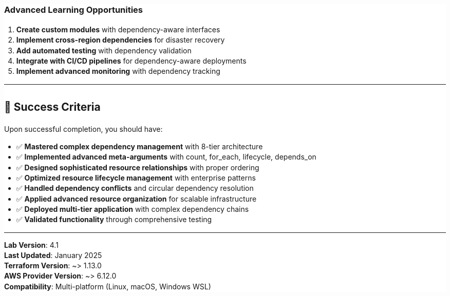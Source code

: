 ### **Advanced Learning Opportunities**
1. **Create custom modules** with dependency-aware interfaces
2. **Implement cross-region dependencies** for disaster recovery
3. **Add automated testing** with dependency validation
4. **Integrate with CI/CD pipelines** for dependency-aware deployments
5. **Implement advanced monitoring** with dependency tracking

---

## 🎯 **Success Criteria**

Upon successful completion, you should have:

- ✅ **Mastered complex dependency management** with 8-tier architecture
- ✅ **Implemented advanced meta-arguments** with count, for_each, lifecycle, depends_on
- ✅ **Designed sophisticated resource relationships** with proper ordering
- ✅ **Optimized resource lifecycle management** with enterprise patterns
- ✅ **Handled dependency conflicts** and circular dependency resolution
- ✅ **Applied advanced resource organization** for scalable infrastructure
- ✅ **Deployed multi-tier application** with complex dependency chains
- ✅ **Validated functionality** through comprehensive testing

---

**Lab Version**: 4.1  
**Last Updated**: January 2025  
**Terraform Version**: ~> 1.13.0  
**AWS Provider Version**: ~> 6.12.0  
**Compatibility**: Multi-platform (Linux, macOS, Windows WSL)
